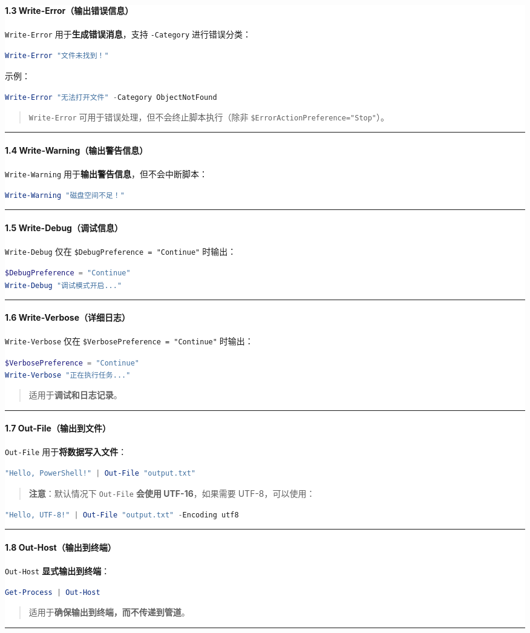 #### **1.3 Write-Error（输出错误信息）**
`Write-Error` 用于**生成错误消息**，支持 `-Category` 进行错误分类：
```powershell
Write-Error "文件未找到！"
```
示例：
```powershell
Write-Error "无法打开文件" -Category ObjectNotFound
```
> `Write-Error` 可用于错误处理，但不会终止脚本执行（除非 `$ErrorActionPreference="Stop"`）。

---

#### **1.4 Write-Warning（输出警告信息）**
`Write-Warning` 用于**输出警告信息**，但不会中断脚本：
```powershell
Write-Warning "磁盘空间不足！"
```

---

#### **1.5 Write-Debug（调试信息）**
`Write-Debug` 仅在 `$DebugPreference = "Continue"` 时输出：
```powershell
$DebugPreference = "Continue"
Write-Debug "调试模式开启..."
```

---

#### **1.6 Write-Verbose（详细日志）**
`Write-Verbose` 仅在 `$VerbosePreference = "Continue"` 时输出：
```powershell
$VerbosePreference = "Continue"
Write-Verbose "正在执行任务..."
```
> 适用于**调试和日志记录**。

---

#### **1.7 Out-File（输出到文件）**
`Out-File` 用于**将数据写入文件**：
```powershell
"Hello, PowerShell!" | Out-File "output.txt"
```
> **注意**：默认情况下 `Out-File` **会使用 UTF-16**，如果需要 UTF-8，可以使用：
```powershell
"Hello, UTF-8!" | Out-File "output.txt" -Encoding utf8
```

---

#### **1.8 Out-Host（输出到终端）**
`Out-Host` **显式输出到终端**：
```powershell
Get-Process | Out-Host
```
> 适用于**确保输出到终端，而不传递到管道**。

---